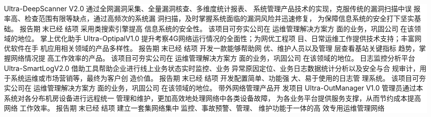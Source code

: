 Ultra-DeepScanner
V2.0
通过全网漏洞采集、全量漏洞核查、多维度统计报表、
系统管理产品技术的实现，克服传统的漏洞扫描中误
报率高、检查范围有限等缺点，通过高频次的系统漏
洞扫描，及时掌握系统面临的漏洞风险并迅速修复，
为保障信息系统的安全打下坚实基础。
报告期
末已经
结项
采用类搜索引擎提高
信息系统的安全性。
该项目可夯实公司在
运维管理解决方案方
面的业务，巩固公司
在该领域的地位。
掌上优化助手
Ultra-OptipalV1.0
提升考察4G网络运行情况的全面性；为网优工程项
目、日常运维工作提供技术支持；丰富网优软件在手
机应用相关领域的产品多样性。
报告期
末已经
结项
开发一款能够帮助网
优、维护人员以及管理
层查看基站关键指标
趋势，掌握网络情况提
高工作效率的产品。
该项目可夯实公司在
运维管理解决方案方
面的业务，巩固公司
在该领域的地位。
日志监控分析平台
Ultra-SmartLogV2.0
借助工具帮助企业进行线上业务状态实时监控、业务
异常原因定位、业务日志数据统计分析以及安全与合
规审计，用于系统运维或市场营销等，最终为客户创
造价值。
报告期
末已经
结项
开发配置简单、功能强
大、易于使用的日志管
理系统。
该项目可夯实公司在
运维管理解决方案方
面的业务，巩固公司
在该领域的地位。
带外网络管理产品开
发项目
Ultra-OutManager
V1.0
管理员通过本系统对各分布机房设备进行远程统一
管理和维护，更加高效地处理网络中各类设备故障，
为各业务平台提供服务支撑，从而节约成本提高网络
工作效率。
报告期
末已经
结项
建立一套集网络集中
监控、事故预警、管理、
维护功能于一体的高
效专用运维管理网络